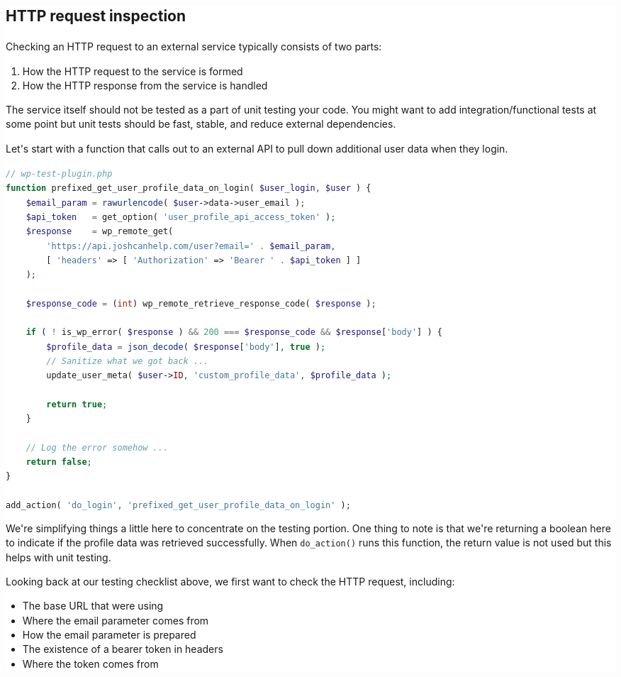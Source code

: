 <a id="http-request-inspection"></a>
## HTTP request inspection

Checking an HTTP request to an external service typically consists of two parts:

1. How the HTTP request to the service is formed
2. How the HTTP response from the service is handled

The service itself should not be tested as a part of unit testing your code. You might want to add integration/functional tests at some point but unit tests should be fast, stable, and reduce external dependencies.

Let's start with a function that calls out to an external API to pull down additional user data when they login.

```php
// wp-test-plugin.php
function prefixed_get_user_profile_data_on_login( $user_login, $user ) {
	$email_param = rawurlencode( $user->data->user_email );
	$api_token   = get_option( 'user_profile_api_access_token' );
	$response    = wp_remote_get(
		'https://api.joshcanhelp.com/user?email=' . $email_param,
		[ 'headers' => [ 'Authorization' => 'Bearer ' . $api_token ] ]
	);

	$response_code = (int) wp_remote_retrieve_response_code( $response );

	if ( ! is_wp_error( $response ) && 200 === $response_code && $response['body'] ) {
		$profile_data = json_decode( $response['body'], true );
		// Sanitize what we got back ...
		update_user_meta( $user->ID, 'custom_profile_data', $profile_data );

		return true;
	}

	// Log the error somehow ...
	return false;
}

add_action( 'do_login', 'prefixed_get_user_profile_data_on_login' );
```

We're simplifying things a little here to concentrate on the testing portion. One thing to note is that we're returning a boolean here to indicate if the profile data was retrieved successfully. When `do_action()` runs this function, the return value is not used but this helps with unit testing.

Looking back at our testing checklist above, we first want to check the HTTP request, including:

- The base URL that were using
- Where the email parameter comes from
- How the email parameter is prepared
- The existence of a bearer token in headers
- Where the token comes from
